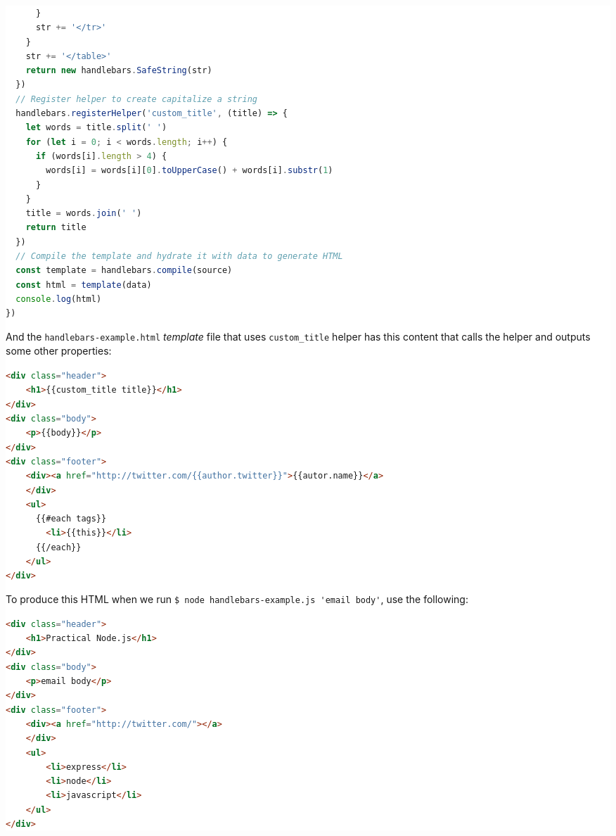 ```js
      }
      str += '</tr>'
    }
    str += '</table>'
    return new handlebars.SafeString(str)
  })
  // Register helper to create capitalize a string
  handlebars.registerHelper('custom_title', (title) => {
    let words = title.split(' ')
    for (let i = 0; i < words.length; i++) {
      if (words[i].length > 4) {
        words[i] = words[i][0].toUpperCase() + words[i].substr(1)
      }
    }
    title = words.join(' ')
    return title
  })
  // Compile the template and hydrate it with data to generate HTML
  const template = handlebars.compile(source)
  const html = template(data)
  console.log(html)
})
```

And the `handlebars-example.html` *template* file that uses `custom_title` helper has this content that calls the helper and outputs some other properties:

```html
<div class="header">
    <h1>{{custom_title title}}</h1>
</div>
<div class="body">
    <p>{{body}}</p>
</div>
<div class="footer">
    <div><a href="http://twitter.com/{{author.twitter}}">{{autor.name}}</a>
    </div>
    <ul>
      {{#each tags}}
        <li>{{this}}</li>
      {{/each}}
    </ul>
</div>
```

To produce this HTML when we run `$ node handlebars-example.js 'email body'`, use the following:

```html
<div class="header">
    <h1>Practical Node.js</h1>
</div>
<div class="body">
    <p>email body</p>
</div>
<div class="footer">
    <div><a href="http://twitter.com/"></a>
    </div>
    <ul>
        <li>express</li>
        <li>node</li>
        <li>javascript</li>
    </ul>
</div>
```
